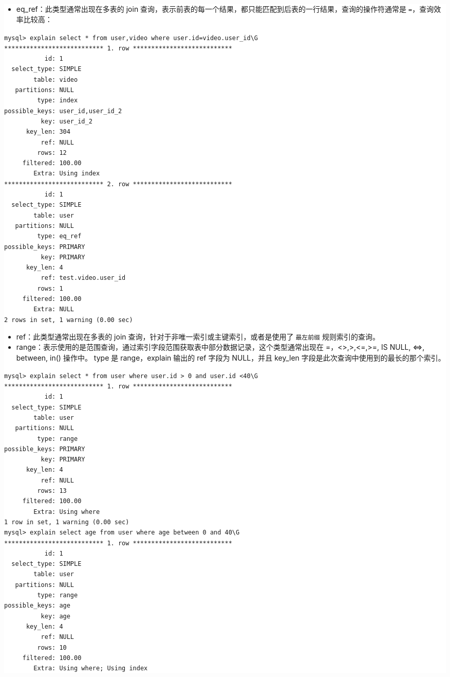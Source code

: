 - eq_ref：此类型通常出现在多表的 join 查询，表示前表的每一个结果，都只能匹配到后表的一行结果，查询的操作符通常是 `=`，查询效率比较高：
```$xslt
mysql> explain select * from user,video where user.id=video.user_id\G
*************************** 1. row ***************************
           id: 1
  select_type: SIMPLE
        table: video
   partitions: NULL
         type: index
possible_keys: user_id,user_id_2
          key: user_id_2
      key_len: 304
          ref: NULL
         rows: 12
     filtered: 100.00
        Extra: Using index
*************************** 2. row ***************************
           id: 1
  select_type: SIMPLE
        table: user
   partitions: NULL
         type: eq_ref
possible_keys: PRIMARY
          key: PRIMARY
      key_len: 4
          ref: test.video.user_id
         rows: 1
     filtered: 100.00
        Extra: NULL
2 rows in set, 1 warning (0.00 sec)
``` 

- ref：此类型通常出现在多表的 join 查询，针对于非唯一索引或主键索引，或者是使用了 `最左前缀` 规则索引的查询。
- range：表示使用的是范围查询，通过索引字段范围获取表中部分数据记录，这个类型通常出现在 =，<>,>,<=,>=, IS NULL, <=>, between, in() 操作中。
type 是 range，explain 输出的 ref 字段为 NULL，并且 key_len 字段是此次查询中使用到的最长的那个索引。
```$xslt
mysql> explain select * from user where user.id > 0 and user.id <40\G
*************************** 1. row ***************************
           id: 1
  select_type: SIMPLE
        table: user
   partitions: NULL
         type: range
possible_keys: PRIMARY
          key: PRIMARY
      key_len: 4
          ref: NULL
         rows: 13
     filtered: 100.00
        Extra: Using where
1 row in set, 1 warning (0.00 sec)
mysql> explain select age from user where age between 0 and 40\G
*************************** 1. row ***************************
           id: 1
  select_type: SIMPLE
        table: user
   partitions: NULL
         type: range
possible_keys: age
          key: age
      key_len: 4
          ref: NULL
         rows: 10
     filtered: 100.00
        Extra: Using where; Using index
```